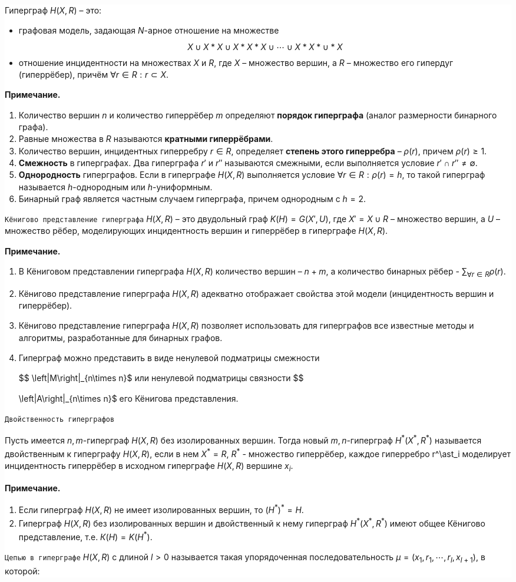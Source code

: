 Гиперграф $H(X, R)$ – это:

- графовая модель, задающая $N$-арное отношение на множестве
  $$
  X \cup X \ast X \cup X \ast X \ast X \cup \cdots \cup X \ast X \ast \cup \ast X
  $$
- отношение инцидентности на множествах $X$ и $R$, где $X$ – множество вершин, а $R$ – множество его гипердуг (гиперрёбер), причём $\forall r \in R: r \subset X$.

**Примечание.**

1. Количество вершин $n$ и количество гиперрёбер $m$ определяют **порядок гиперграфа** (аналог размерности бинарного графа).
2. Равные множества в $R$ называются **кратными гиперрёбрами**.
3. Количество вершин, инцидентных гиперребру $r \in R$, определяет **степень этого гиперребра** – $\rho(r)$, причем $\rho(r) \ge 1$.
4. **Смежность** в гиперграфах. Два гиперграфа $r'$ и $r''$ называются смежными, если
   выполняется условие $r' \cap r'' \neq \emptyset$.
5. **Однородность** гиперграфов. Если в гиперграфе $H(X, R)$ выполняется условие $\forall r \in R: \rho(r) = h$, то такой гиперграф называется $h$-однородным или $h$-униформным.
6. Бинарный граф является частным случаем гиперграфа, причем однородным с $h = 2$.

`Кёнигово представление гиперграфа` $H(X, R)$ – это двудольный граф $K(H) = G(X', U)$, где $X' = X \cup R$ – множество вершин, а $U$ – множество рёбер, моделирующих инцидентность вершин и гиперрёбер в гиперграфе $H(X, R)$.

**Примечание.**

1. В Кёниговом представлении гиперграфа $H(X, R)$ количество вершин – $n + m$, а количество бинарных рёбер - $\sum_{\forall r \in R}\rho(r)$.
2. Кёнигово представление гиперграфа $H(X, R)$ адекватно отображает свойства этой модели
   (инцидентность вершин и гиперрёбер).
3. Кёнигово представление гиперграфа $H(X, R)$ позволяет использовать для гиперграфов все
   известные методы и алгоритмы, разработанные для бинарных графов.
4. Гиперграф можно представить в виде ненулевой подматрицы смежности

   $$
   \left\|M\right\|_{n\times n}$ или ненулевой подматрицы связности
   $$

   \left\|A\right\|_{n\times n}$ его Кёнигова представления.

`Двойственность гиперграфов`

Пусть имеется $n, m$-гиперграф $H(X, R)$ без изолированных вершин. Тогда новый $m,n$-гиперграф $H^\ast(X^\ast, R^\ast)$ называется двойственным к гиперграфу $H(X, R)$, если в нем $X^\ast = R$, $R^\ast$ - множество гиперрёбер, каждое гиперребро r^\ast_i моделирует инцидентность гиперрёбер в исходном гиперграфе $H(X, R)$ вершине $x_i$.

**Примечание.**

1. Если гиперграф $H(X, R)$ не имеет изолированных вершин, то $(H^\ast)^\ast = H$.
2. Гиперграф $H(X, R)$ без изолированных вершин и двойственный к нему гиперграф $H^\ast(X^\ast, R^\ast)$ имеют общее Кёнигово представление, т.е. $К(Н) = K(H^\ast)$.

`Цепью в гиперграфе` $H(X, R)$ с длиной $l > 0$ называется такая упорядоченная последовательность $\mu = (x_1,r_1,\cdots,r_l,x_{l+1})$, в которой:
